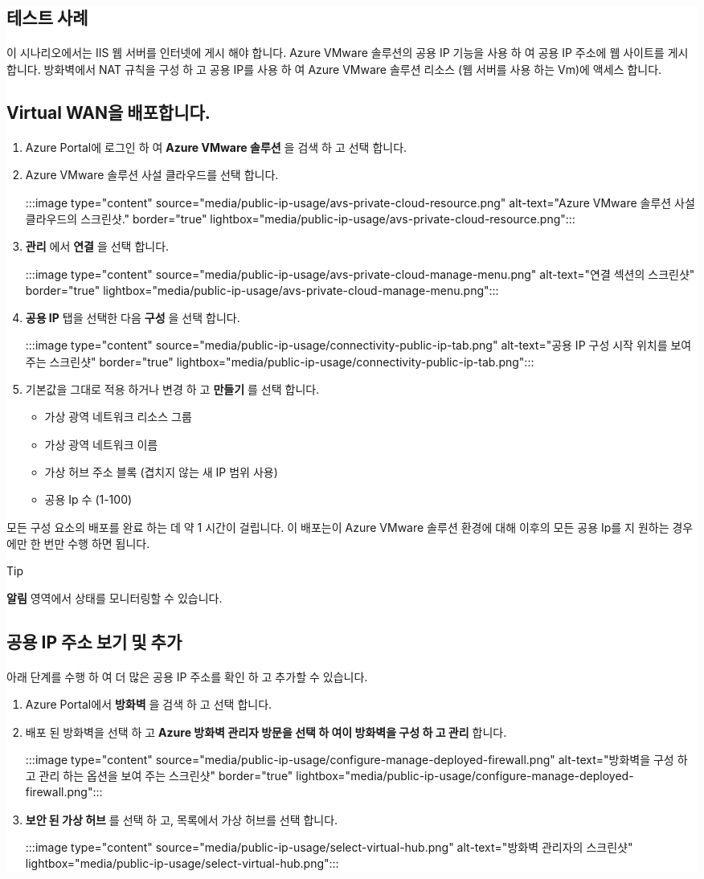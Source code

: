 ## <a name="test-case"></a>테스트 사례
이 시나리오에서는 IIS 웹 서버를 인터넷에 게시 해야 합니다. Azure VMware 솔루션의 공용 IP 기능을 사용 하 여 공용 IP 주소에 웹 사이트를 게시 합니다.  방화벽에서 NAT 규칙을 구성 하 고 공용 IP를 사용 하 여 Azure VMware 솔루션 리소스 (웹 서버를 사용 하는 Vm)에 액세스 합니다.

## <a name="deploy-virtual-wan"></a>Virtual WAN을 배포합니다.

1. Azure Portal에 로그인 하 여 **Azure VMware 솔루션** 을 검색 하 고 선택 합니다.

1. Azure VMware 솔루션 사설 클라우드를 선택 합니다.

   :::image type="content" source="media/public-ip-usage/avs-private-cloud-resource.png" alt-text="Azure VMware 솔루션 사설 클라우드의 스크린샷." border="true" lightbox="media/public-ip-usage/avs-private-cloud-resource.png":::

1. **관리** 에서 **연결** 을 선택 합니다.

   :::image type="content" source="media/public-ip-usage/avs-private-cloud-manage-menu.png" alt-text="연결 섹션의 스크린샷" border="true" lightbox="media/public-ip-usage/avs-private-cloud-manage-menu.png":::

1. **공용 IP** 탭을 선택한 다음 **구성** 을 선택 합니다.

   :::image type="content" source="media/public-ip-usage/connectivity-public-ip-tab.png" alt-text="공용 IP 구성 시작 위치를 보여 주는 스크린샷" border="true" lightbox="media/public-ip-usage/connectivity-public-ip-tab.png":::

1. 기본값을 그대로 적용 하거나 변경 하 고 **만들기** 를 선택 합니다.

   - 가상 광역 네트워크 리소스 그룹

   - 가상 광역 네트워크 이름

   - 가상 허브 주소 블록 (겹치지 않는 새 IP 범위 사용)

   - 공용 Ip 수 (1-100)

모든 구성 요소의 배포를 완료 하는 데 약 1 시간이 걸립니다. 이 배포는이 Azure VMware 솔루션 환경에 대해 이후의 모든 공용 Ip를 지 원하는 경우에만 한 번만 수행 하면 됩니다.  

>[!TIP]
>**알림** 영역에서 상태를 모니터링할 수 있습니다. 

## <a name="view-and-add-public-ip-addresses"></a>공용 IP 주소 보기 및 추가

아래 단계를 수행 하 여 더 많은 공용 IP 주소를 확인 하 고 추가할 수 있습니다.

1. Azure Portal에서 **방화벽** 을 검색 하 고 선택 합니다.

1. 배포 된 방화벽을 선택 하 고 **Azure 방화벽 관리자 방문을 선택 하 여이 방화벽을 구성 하 고 관리** 합니다.

   :::image type="content" source="media/public-ip-usage/configure-manage-deployed-firewall.png" alt-text="방화벽을 구성 하 고 관리 하는 옵션을 보여 주는 스크린샷" border="true" lightbox="media/public-ip-usage/configure-manage-deployed-firewall.png":::

1. **보안 된 가상 허브** 를 선택 하 고, 목록에서 가상 허브를 선택 합니다.

   :::image type="content" source="media/public-ip-usage/select-virtual-hub.png" alt-text="방화벽 관리자의 스크린샷" lightbox="media/public-ip-usage/select-virtual-hub.png":::
